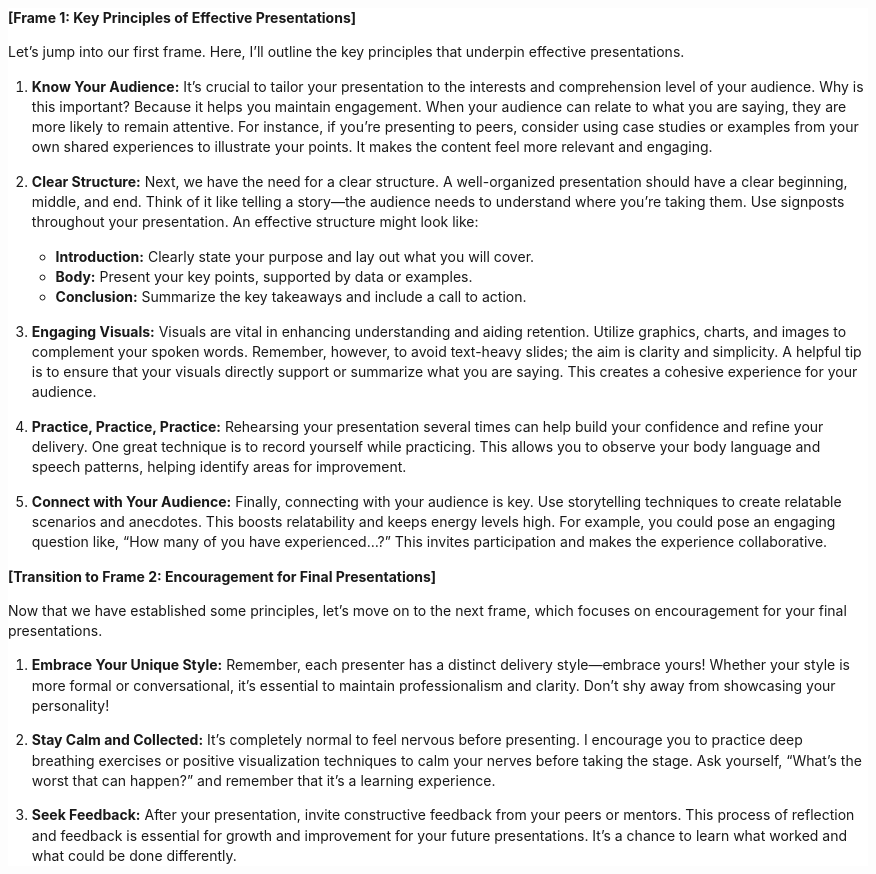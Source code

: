 **[Frame 1: Key Principles of Effective Presentations]**

Let’s jump into our first frame. Here, I’ll outline the key principles that underpin effective presentations.

1. **Know Your Audience:** 
   It’s crucial to tailor your presentation to the interests and comprehension level of your audience. Why is this important? Because it helps you maintain engagement. When your audience can relate to what you are saying, they are more likely to remain attentive. For instance, if you’re presenting to peers, consider using case studies or examples from your own shared experiences to illustrate your points. It makes the content feel more relevant and engaging.

2. **Clear Structure:** 
   Next, we have the need for a clear structure. A well-organized presentation should have a clear beginning, middle, and end. Think of it like telling a story—the audience needs to understand where you’re taking them. Use signposts throughout your presentation. An effective structure might look like: 
   - **Introduction:** Clearly state your purpose and lay out what you will cover.
   - **Body:** Present your key points, supported by data or examples.
   - **Conclusion:** Summarize the key takeaways and include a call to action.

3. **Engaging Visuals:** 
   Visuals are vital in enhancing understanding and aiding retention. Utilize graphics, charts, and images to complement your spoken words. Remember, however, to avoid text-heavy slides; the aim is clarity and simplicity. A helpful tip is to ensure that your visuals directly support or summarize what you are saying. This creates a cohesive experience for your audience.

4. **Practice, Practice, Practice:** 
   Rehearsing your presentation several times can help build your confidence and refine your delivery. One great technique is to record yourself while practicing. This allows you to observe your body language and speech patterns, helping identify areas for improvement.

5. **Connect with Your Audience:** 
   Finally, connecting with your audience is key. Use storytelling techniques to create relatable scenarios and anecdotes. This boosts relatability and keeps energy levels high. For example, you could pose an engaging question like, “How many of you have experienced…?” This invites participation and makes the experience collaborative.

**[Transition to Frame 2: Encouragement for Final Presentations]**

Now that we have established some principles, let’s move on to the next frame, which focuses on encouragement for your final presentations.

1. **Embrace Your Unique Style:** 
   Remember, each presenter has a distinct delivery style—embrace yours! Whether your style is more formal or conversational, it’s essential to maintain professionalism and clarity. Don’t shy away from showcasing your personality!

2. **Stay Calm and Collected:** 
   It’s completely normal to feel nervous before presenting. I encourage you to practice deep breathing exercises or positive visualization techniques to calm your nerves before taking the stage. Ask yourself, “What’s the worst that can happen?” and remember that it’s a learning experience.

3. **Seek Feedback:** 
   After your presentation, invite constructive feedback from your peers or mentors. This process of reflection and feedback is essential for growth and improvement for your future presentations. It’s a chance to learn what worked and what could be done differently.
